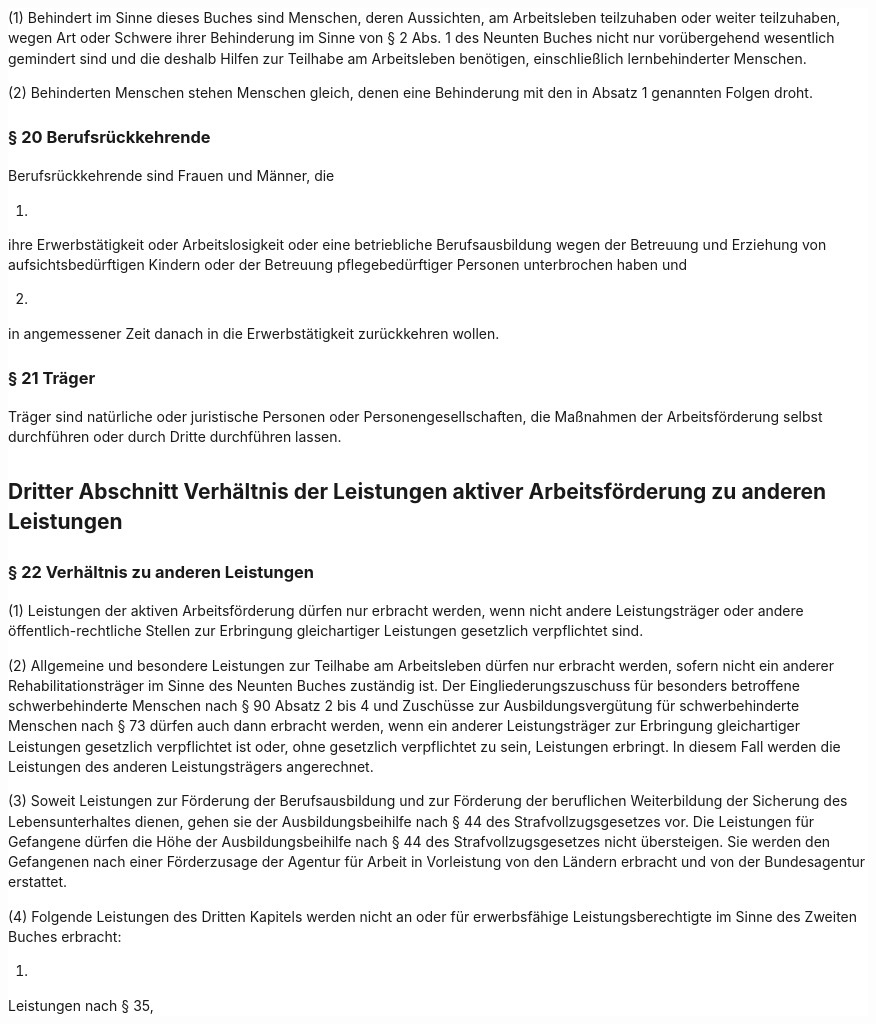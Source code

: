 (1) Behindert im Sinne dieses Buches sind Menschen, deren Aussichten, am Arbeitsleben teilzuhaben oder weiter teilzuhaben, wegen Art oder Schwere ihrer Behinderung im Sinne von § 2 Abs. 1 des Neunten Buches nicht nur vorübergehend wesentlich gemindert sind und die deshalb Hilfen zur Teilhabe am Arbeitsleben benötigen, einschließlich lernbehinderter Menschen.

(2) Behinderten Menschen stehen Menschen gleich, denen eine Behinderung mit den in Absatz 1 genannten Folgen droht.

### § 20 Berufsrückkehrende

Berufsrückkehrende sind Frauen und Männer, die

1.  
ihre Erwerbstätigkeit oder Arbeitslosigkeit oder eine betriebliche Berufsausbildung wegen der Betreuung und Erziehung von aufsichtsbedürftigen Kindern oder der Betreuung pflegebedürftiger Personen unterbrochen haben und

2.  
in angemessener Zeit danach in die Erwerbstätigkeit zurückkehren wollen.

### § 21 Träger

Träger sind natürliche oder juristische Personen oder Personengesellschaften, die Maßnahmen der Arbeitsförderung selbst durchführen oder durch Dritte durchführen lassen.

Dritter Abschnitt Verhältnis der Leistungen aktiver Arbeitsförderung zu anderen Leistungen
------------------------------------------------------------------------------------------

### 

### § 22 Verhältnis zu anderen Leistungen

(1) Leistungen der aktiven Arbeitsförderung dürfen nur erbracht werden, wenn nicht andere Leistungsträger oder andere öffentlich-rechtliche Stellen zur Erbringung gleichartiger Leistungen gesetzlich verpflichtet sind.

(2) Allgemeine und besondere Leistungen zur Teilhabe am Arbeitsleben dürfen nur erbracht werden, sofern nicht ein anderer Rehabilitationsträger im Sinne des Neunten Buches zuständig ist. Der Eingliederungszuschuss für besonders betroffene schwerbehinderte Menschen nach § 90 Absatz 2 bis 4 und Zuschüsse zur Ausbildungsvergütung für schwerbehinderte Menschen nach § 73 dürfen auch dann erbracht werden, wenn ein anderer Leistungsträger zur Erbringung gleichartiger Leistungen gesetzlich verpflichtet ist oder, ohne gesetzlich verpflichtet zu sein, Leistungen erbringt. In diesem Fall werden die Leistungen des anderen Leistungsträgers angerechnet.

(3) Soweit Leistungen zur Förderung der Berufsausbildung und zur Förderung der beruflichen Weiterbildung der Sicherung des Lebensunterhaltes dienen, gehen sie der Ausbildungsbeihilfe nach § 44 des Strafvollzugsgesetzes vor. Die Leistungen für Gefangene dürfen die Höhe der Ausbildungsbeihilfe nach § 44 des Strafvollzugsgesetzes nicht übersteigen. Sie werden den Gefangenen nach einer Förderzusage der Agentur für Arbeit in Vorleistung von den Ländern erbracht und von der Bundesagentur erstattet.

(4) Folgende Leistungen des Dritten Kapitels werden nicht an oder für erwerbsfähige Leistungsberechtigte im Sinne des Zweiten Buches erbracht:

1.  
Leistungen nach § 35,
